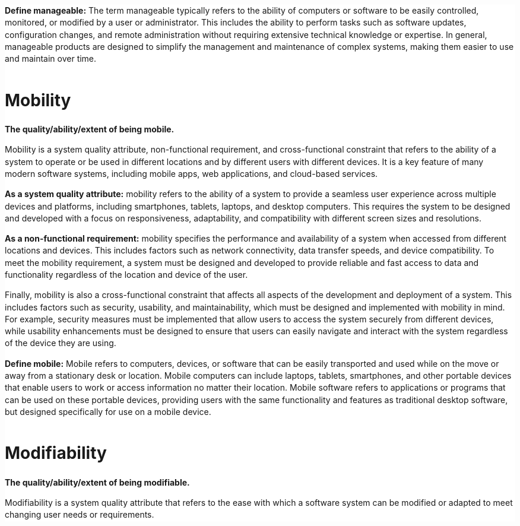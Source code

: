 

**Define manageable:** <span data-chatgpt-prompt="define manageable (computers and software)">The term manageable typically refers to the ability of computers or software to be easily controlled, monitored, or modified by a user or administrator. This includes the ability to perform tasks such as software updates, configuration changes, and remote administration without requiring extensive technical knowledge or expertise. In general, manageable products are designed to simplify the management and maintenance of complex systems, making them easier to use and maintain over time.



# Mobility

**The quality/ability/extent of being mobile.**


Mobility is a system quality attribute, non-functional requirement, and cross-functional constraint that refers to the ability of a system to operate or be used in different locations and by different users with different devices. It is a key feature of many modern software systems, including mobile apps, web applications, and cloud-based services.

**As a system quality attribute:** mobility refers to the ability of a system to provide a seamless user experience across multiple devices and platforms, including smartphones, tablets, laptops, and desktop computers. This requires the system to be designed and developed with a focus on responsiveness, adaptability, and compatibility with different screen sizes and resolutions.

**As a non-functional requirement:** mobility specifies the performance and availability of a system when accessed from different locations and devices. This includes factors such as network connectivity, data transfer speeds, and device compatibility. To meet the mobility requirement, a system must be designed and developed to provide reliable and fast access to data and functionality regardless of the location and device of the user.

Finally, mobility is also a cross-functional constraint that affects all aspects of the development and deployment of a system. This includes factors such as security, usability, and maintainability, which must be designed and implemented with mobility in mind. For example, security measures must be implemented that allow users to access the system securely from different devices, while usability enhancements must be designed to ensure that users can easily navigate and interact with the system regardless of the device they are using.


**Define mobile:** <span data-chatgpt-prompt="define mobile (computers and software)">Mobile refers to computers, devices, or software that can be easily transported and used while on the move or away from a stationary desk or location. Mobile computers can include laptops, tablets, smartphones, and other portable devices that enable users to work or access information no matter their location. Mobile software refers to applications or programs that can be used on these portable devices, providing users with the same functionality and features as traditional desktop software, but designed specifically for use on a mobile device.



# Modifiability

**The quality/ability/extent of being modifiable.**


Modifiability is a system quality attribute that refers to the ease with which a software system can be modified or adapted to meet changing user needs or requirements.
